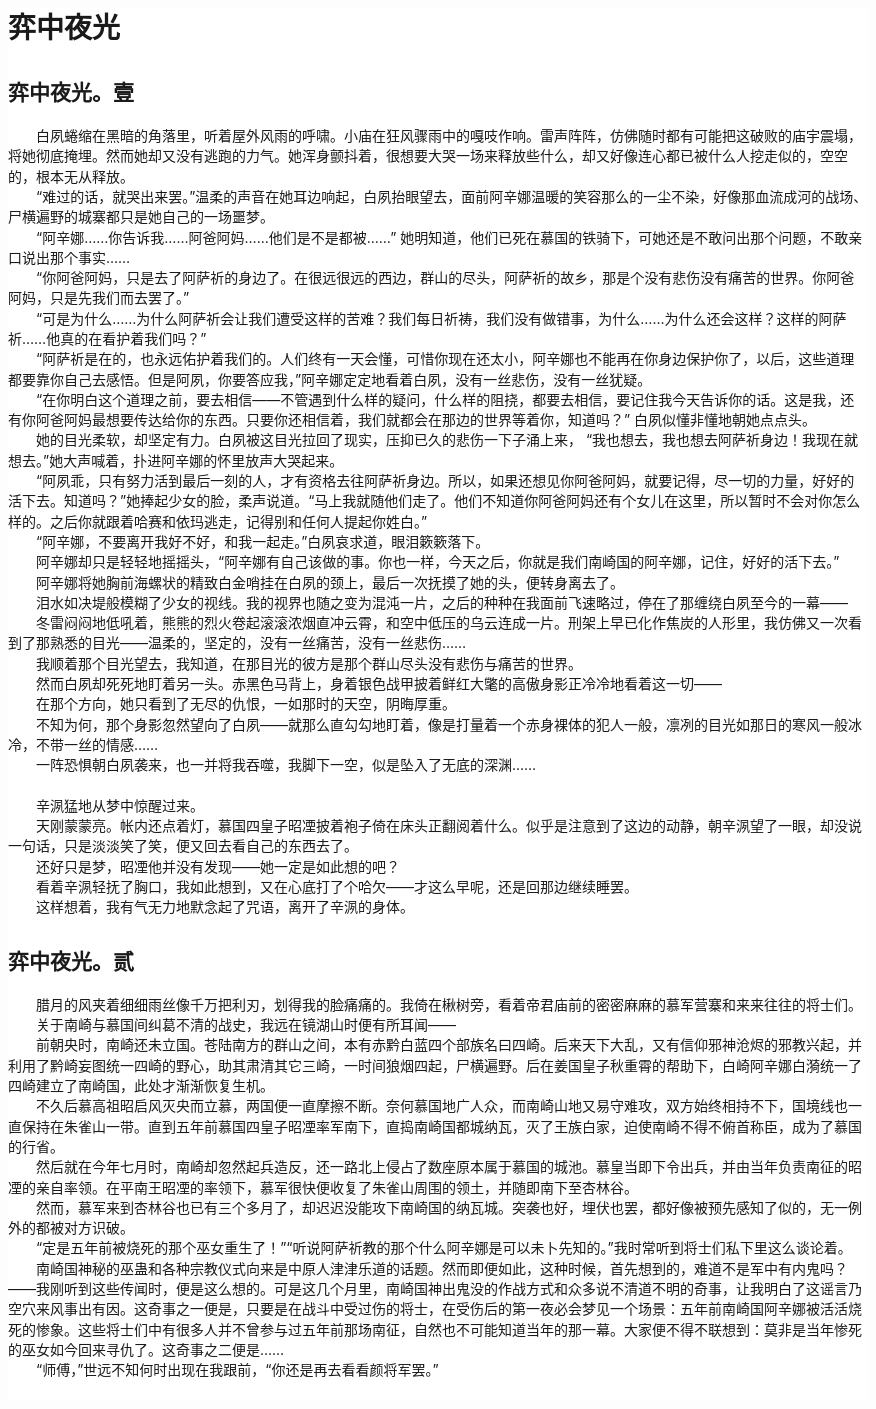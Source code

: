 #  弈中夜光      

## 弈中夜光。壹  

　　白夙蜷缩在黑暗的角落里，听着屋外风雨的呼啸。小庙在狂风骤雨中的嘎吱作响。雷声阵阵，仿佛随时都有可能把这破败的庙宇震塌，将她彻底掩埋。然而她却又没有逃跑的力气。她浑身颤抖着，很想要大哭一场来释放些什么，却又好像连心都已被什么人挖走似的，空空的，根本无从释放。  
　　“难过的话，就哭出来罢。”温柔的声音在她耳边响起，白夙抬眼望去，面前阿辛娜温暖的笑容那么的一尘不染，好像那血流成河的战场、尸横遍野的城寨都只是她自己的一场噩梦。  
　　“阿辛娜……你告诉我……阿爸阿妈……他们是不是都被……” 她明知道，他们已死在慕国的铁骑下，可她还是不敢问出那个问题，不敢亲口说出那个事实……  
　　“你阿爸阿妈，只是去了阿萨祈的身边了。在很远很远的西边，群山的尽头，阿萨祈的故乡，那是个没有悲伤没有痛苦的世界。你阿爸阿妈，只是先我们而去罢了。”  
　　“可是为什么……为什么阿萨祈会让我们遭受这样的苦难？我们每日祈祷，我们没有做错事，为什么……为什么还会这样？这样的阿萨祈……他真的在看护着我们吗？”  
　　“阿萨祈是在的，也永远佑护着我们的。人们终有一天会懂，可惜你现在还太小，阿辛娜也不能再在你身边保护你了，以后，这些道理都要靠你自己去感悟。但是阿夙，你要答应我，”阿辛娜定定地看着白夙，没有一丝悲伤，没有一丝犹疑。  
　　“在你明白这个道理之前，要去相信——不管遇到什么样的疑问，什么样的阻挠，都要去相信，要记住我今天告诉你的话。这是我，还有你阿爸阿妈最想要传达给你的东西。只要你还相信着，我们就都会在那边的世界等着你，知道吗？” 白夙似懂非懂地朝她点点头。  
　　她的目光柔软，却坚定有力。白夙被这目光拉回了现实，压抑已久的悲伤一下子涌上来， “我也想去，我也想去阿萨祈身边！我现在就想去。”她大声喊着，扑进阿辛娜的怀里放声大哭起来。  
　　“阿夙乖，只有努力活到最后一刻的人，才有资格去往阿萨祈身边。所以，如果还想见你阿爸阿妈，就要记得，尽一切的力量，好好的活下去。知道吗？”她捧起少女的脸，柔声说道。“马上我就随他们走了。他们不知道你阿爸阿妈还有个女儿在这里，所以暂时不会对你怎么样的。之后你就跟着哈赛和依玛逃走，记得别和任何人提起你姓白。”  
　　“阿辛娜，不要离开我好不好，和我一起走。”白夙哀求道，眼泪簌簌落下。  
　　阿辛娜却只是轻轻地摇摇头，“阿辛娜有自己该做的事。你也一样，今天之后，你就是我们南崎国的阿辛娜，记住，好好的活下去。”  
　　阿辛娜将她胸前海螺状的精致白金哨挂在白夙的颈上，最后一次抚摸了她的头，便转身离去了。  
　　泪水如决堤般模糊了少女的视线。我的视界也随之变为混沌一片，之后的种种在我面前飞速略过，停在了那缠绕白夙至今的一幕——  
　　冬雷闷闷地低吼着，熊熊的烈火卷起滚滚浓烟直冲云霄，和空中低压的乌云连成一片。刑架上早已化作焦炭的人形里，我仿佛又一次看到了那熟悉的目光——温柔的，坚定的，没有一丝痛苦，没有一丝悲伤……  
　　我顺着那个目光望去，我知道，在那目光的彼方是那个群山尽头没有悲伤与痛苦的世界。  
　　然而白夙却死死地盯着另一头。赤黑色马背上，身着银色战甲披着鲜红大氅的高傲身影正冷冷地看着这一切——  
　　在那个方向，她只看到了无尽的仇恨，一如那时的天空，阴晦厚重。  
　　不知为何，那个身影忽然望向了白夙——就那么直勾勾地盯着，像是打量着一个赤身裸体的犯人一般，凛冽的目光如那日的寒风一般冰冷，不带一丝的情感……  
　　一阵恐惧朝白夙袭来，也一并将我吞噬，我脚下一空，似是坠入了无底的深渊……  
　　  
　　辛洬猛地从梦中惊醒过来。  
　　天刚蒙蒙亮。帐内还点着灯，慕国四皇子昭凐披着袍子倚在床头正翻阅着什么。似乎是注意到了这边的动静，朝辛洬望了一眼，却没说一句话，只是淡淡笑了笑，便又回去看自己的东西去了。  
　　还好只是梦，昭凐他并没有发现——她一定是如此想的吧？  
　　看着辛洬轻抚了胸口，我如此想到，又在心底打了个哈欠——才这么早呢，还是回那边继续睡罢。  
　　这样想着，我有气无力地默念起了咒语，离开了辛洬的身体。  

## 弈中夜光。贰  

　　腊月的风夹着细细雨丝像千万把利刃，划得我的脸痛痛的。我倚在楸树旁，看着帝君庙前的密密麻麻的慕军营寨和来来往往的将士们。  
　　关于南崎与慕国间纠葛不清的战史，我远在镜湖山时便有所耳闻——  
　　前朝央时，南崎还未立国。苍陆南方的群山之间，本有赤黔白蓝四个部族名曰四崎。后来天下大乱，又有信仰邪神沧烬的邪教兴起，并利用了黔崎妄图统一四崎的野心，助其肃清其它三崎，一时间狼烟四起，尸横遍野。后在姜国皇子秋重霄的帮助下，白崎阿辛娜白漪统一了四崎建立了南崎国，此处才渐渐恢复生机。  
　　不久后慕高祖昭启风灭央而立慕，两国便一直摩擦不断。奈何慕国地广人众，而南崎山地又易守难攻，双方始终相持不下，国境线也一直保持在朱雀山一带。直到五年前慕国四皇子昭凐率军南下，直捣南崎国都城纳瓦，灭了王族白家，迫使南崎不得不俯首称臣，成为了慕国的行省。  
　　然后就在今年七月时，南崎却忽然起兵造反，还一路北上侵占了数座原本属于慕国的城池。慕皇当即下令出兵，并由当年负责南征的昭凐的亲自率领。在平南王昭凐的率领下，慕军很快便收复了朱雀山周围的领土，并随即南下至杏林谷。  
　　然而，慕军来到杏林谷也已有三个多月了，却迟迟没能攻下南崎国的纳瓦城。突袭也好，埋伏也罢，都好像被预先感知了似的，无一例外的都被对方识破。  
　　“定是五年前被烧死的那个巫女重生了！”“听说阿萨祈教的那个什么阿辛娜是可以未卜先知的。”我时常听到将士们私下里这么谈论着。  
　　南崎国神秘的巫蛊和各种宗教仪式向来是中原人津津乐道的话题。然而即便如此，这种时候，首先想到的，难道不是军中有内鬼吗？——我刚听到这些传闻时，便是这么想的。可是这几个月里，南崎国神出鬼没的作战方式和众多说不清道不明的奇事，让我明白了这谣言乃空穴来风事出有因。这奇事之一便是，只要是在战斗中受过伤的将士，在受伤后的第一夜必会梦见一个场景：五年前南崎国阿辛娜被活活烧死的惨象。这些将士们中有很多人并不曾参与过五年前那场南征，自然也不可能知道当年的那一幕。大家便不得不联想到：莫非是当年惨死的巫女如今回来寻仇了。这奇事之二便是……  
　　“师傅，”世远不知何时出现在我跟前，“你还是再去看看颜将军罢。”  
　　  
